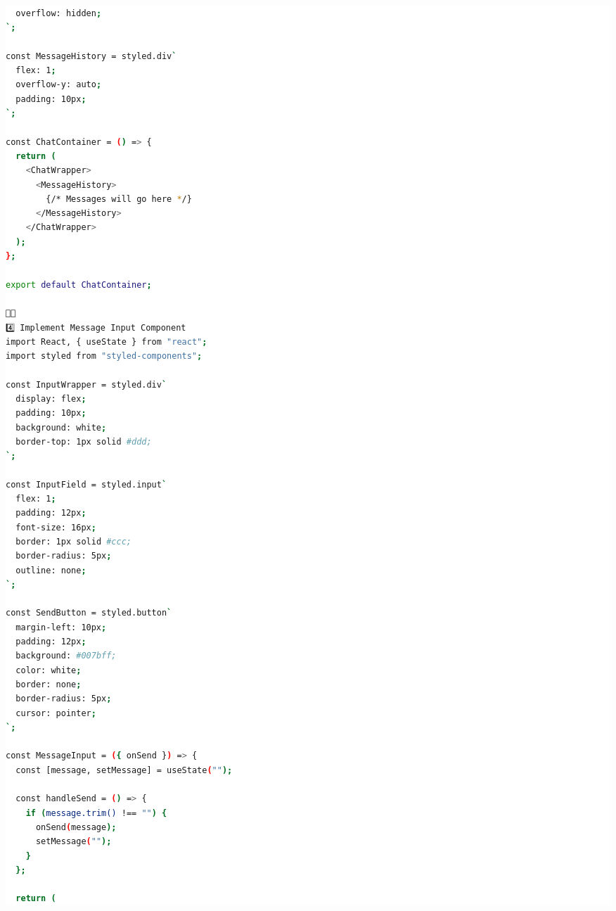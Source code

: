 ```bash
  overflow: hidden;
`;

const MessageHistory = styled.div`
  flex: 1;
  overflow-y: auto;
  padding: 10px;
`;

const ChatContainer = () => {
  return (
    <ChatWrapper>
      <MessageHistory>
        {/* Messages will go here */}
      </MessageHistory>
    </ChatWrapper>
  );
};

export default ChatContainer;


4️⃣ Implement Message Input Component
import React, { useState } from "react";
import styled from "styled-components";

const InputWrapper = styled.div`
  display: flex;
  padding: 10px;
  background: white;
  border-top: 1px solid #ddd;
`;

const InputField = styled.input`
  flex: 1;
  padding: 12px;
  font-size: 16px;
  border: 1px solid #ccc;
  border-radius: 5px;
  outline: none;
`;

const SendButton = styled.button`
  margin-left: 10px;
  padding: 12px;
  background: #007bff;
  color: white;
  border: none;
  border-radius: 5px;
  cursor: pointer;
`;

const MessageInput = ({ onSend }) => {
  const [message, setMessage] = useState("");

  const handleSend = () => {
    if (message.trim() !== "") {
      onSend(message);
      setMessage("");
    }
  };

  return (
```